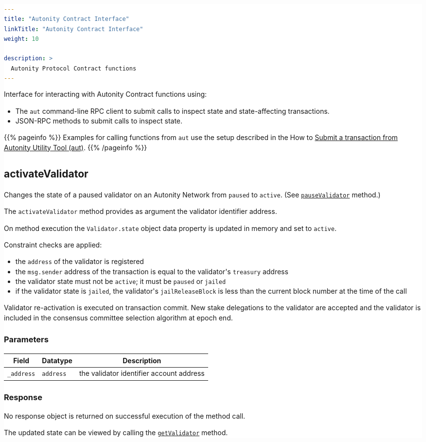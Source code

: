 ```yaml
---
title: "Autonity Contract Interface"
linkTitle: "Autonity Contract Interface"
weight: 10

description: >
  Autonity Protocol Contract functions
---
```


Interface for interacting with Autonity Contract functions using:

- The `aut` command-line RPC client to submit calls to inspect state and state-affecting transactions.
- JSON-RPC methods to submit calls to inspect state.

{{% pageinfo %}}
Examples for calling functions from `aut` use the setup described in the How to [Submit a transaction from Autonity Utility Tool (aut)](/account-holders/submit-trans-aut/).
{{% /pageinfo %}}

## activateValidator

Changes the state of a paused validator on an Autonity Network from `paused` to `active`. (See [`pauseValidator`](/reference/api/aut/#pausevalidator) method.)

The `activateValidator` method provides as argument the validator identifier address.

On method execution the `Validator.state` object data property is updated in memory and set to `active`.

Constraint checks are applied:

- the `address` of the validator is registered
- the `msg.sender` address of the transaction is equal to the validator's `treasury` address
- the validator state must not be `active`; it must be `paused` or `jailed`
- if the validator state is `jailed`, the validator's `jailReleaseBlock` is less than the current block number at the time of the call

Validator re-activation is executed on transaction commit. New stake delegations to the validator are accepted and the validator is included in the consensus committee selection algorithm at epoch end.

### Parameters

| Field | Datatype | Description |
| --| --| --|
| `_address` | `address` | the validator identifier account address |

### Response

No response object is returned on successful execution of the method call.

The updated state can be viewed by calling the [`getValidator`](/reference/api/aut/#getvalidator) method.
